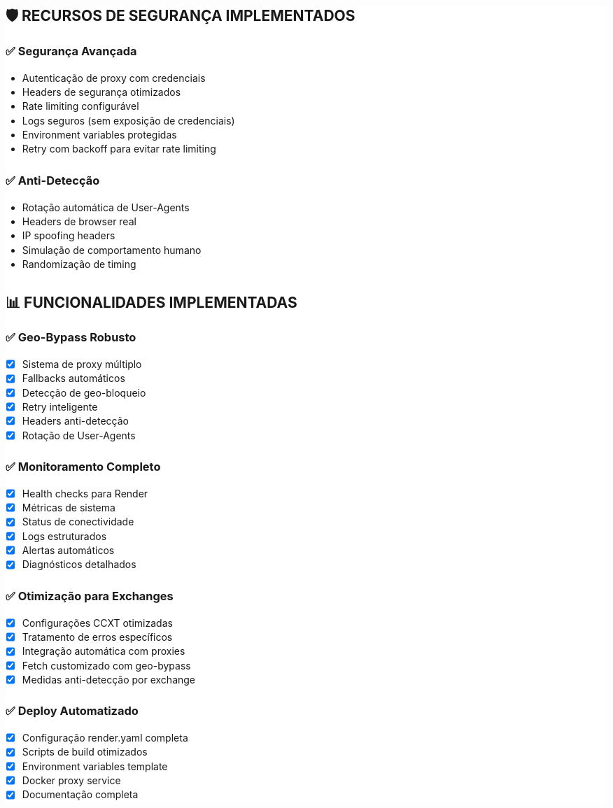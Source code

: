 ## 🛡️ RECURSOS DE SEGURANÇA IMPLEMENTADOS

### ✅ Segurança Avançada
- Autenticação de proxy com credenciais
- Headers de segurança otimizados
- Rate limiting configurável
- Logs seguros (sem exposição de credenciais)
- Environment variables protegidas
- Retry com backoff para evitar rate limiting

### ✅ Anti-Detecção
- Rotação automática de User-Agents
- Headers de browser real
- IP spoofing headers
- Simulação de comportamento humano
- Randomização de timing

## 📊 FUNCIONALIDADES IMPLEMENTADAS

### ✅ Geo-Bypass Robusto
- [x] Sistema de proxy múltiplo
- [x] Fallbacks automáticos
- [x] Detecção de geo-bloqueio
- [x] Retry inteligente
- [x] Headers anti-detecção
- [x] Rotação de User-Agents

### ✅ Monitoramento Completo
- [x] Health checks para Render
- [x] Métricas de sistema
- [x] Status de conectividade
- [x] Logs estruturados
- [x] Alertas automáticos
- [x] Diagnósticos detalhados

### ✅ Otimização para Exchanges
- [x] Configurações CCXT otimizadas
- [x] Tratamento de erros específicos
- [x] Integração automática com proxies
- [x] Fetch customizado com geo-bypass
- [x] Medidas anti-detecção por exchange

### ✅ Deploy Automatizado
- [x] Configuração render.yaml completa
- [x] Scripts de build otimizados
- [x] Environment variables template
- [x] Docker proxy service
- [x] Documentação completa
